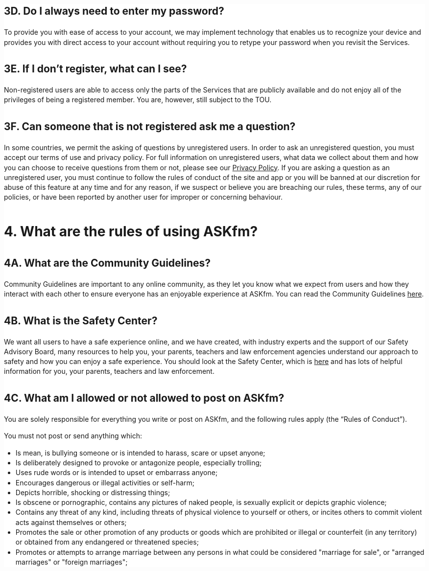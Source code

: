 3D. Do I always need to enter my password?
------------------------------------------

To provide you with ease of access to your account, we may implement technology that enables us to recognize your device and provides you with direct access to your account without requiring you to retype your password when you revisit the Services.

3E. If I don’t register, what can I see?
----------------------------------------

Non-registered users are able to access only the parts of the Services that are publicly available and do not enjoy all of the privileges of being a registered member. You are, however, still subject to the TOU.

3F. Can someone that is not registered ask me a question?
---------------------------------------------------------

In some countries, we permit the asking of questions by unregistered users. In order to ask an unregistered question, you must accept our terms of use and privacy policy. For full information on unregistered users, what data we collect about them and how you can choose to receive questions from them or not, please see our [Privacy Policy](privacy.html). If you are asking a question as an unregistered user, you must continue to follow the rules of conduct of the site and app or you will be banned at our discretion for abuse of this feature at any time and for any reason, if we suspect or believe you are breaching our rules, these terms, any of our policies, or have been reported by another user for improper or concerning behaviour.

4\. What are the rules of using ASKfm?
======================================

4A. What are the Community Guidelines?
--------------------------------------

Community Guidelines are important to any online community, as they let you know what we expect from users and how they interact with each other to ensure everyone has an enjoyable experience at ASKfm. You can read the Community Guidelines [here](/community-guidelines/).

4B. What is the Safety Center?
------------------------------

We want all users to have a safe experience online, and we have created, with industry experts and the support of our Safety Advisory Board, many resources to help you, your parents, teachers and law enforcement agencies understand our approach to safety and how you can enjoy a safe experience. You should look at the Safety Center, which is [here](https://safety.ask.fm/) and has lots of helpful information for you, your parents, teachers and law enforcement.

4C. What am I allowed or not allowed to post on ASKfm?
------------------------------------------------------

You are solely responsible for everything you write or post on ASKfm, and the following rules apply (the “Rules of Conduct”).

You must not post or send anything which:

*   Is mean, is bullying someone or is intended to harass, scare or upset anyone;
*   Is deliberately designed to provoke or antagonize people, especially trolling;
*   Uses rude words or is intended to upset or embarrass anyone;
*   Encourages dangerous or illegal activities or self-harm;
*   Depicts horrible, shocking or distressing things;
*   Is obscene or pornographic, contains any pictures of naked people, is sexually explicit or depicts graphic violence;
*   Contains any threat of any kind, including threats of physical violence to yourself or others, or incites others to commit violent acts against themselves or others;
*   Promotes the sale or other promotion of any products or goods which are prohibited or illegal or counterfeit (in any territory) or obtained from any endangered or threatened species;
*   Promotes or attempts to arrange marriage between any persons in what could be considered "marriage for sale", or "arranged marriages" or "foreign marriages";